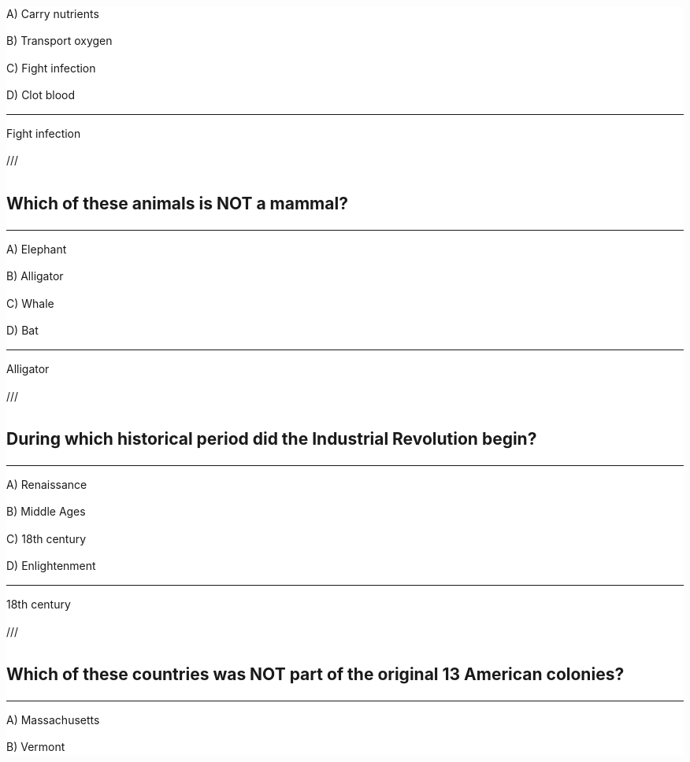 
A) Carry nutrients

B) Transport oxygen

C) Fight infection

D) Clot blood

---

Fight infection

///

## Which of these animals is NOT a mammal?

---

A) Elephant

B) Alligator

C) Whale

D) Bat

---

Alligator

///

## During which historical period did the Industrial Revolution begin?

---

A) Renaissance

B) Middle Ages

C) 18th century

D) Enlightenment

---

18th century

///

## Which of these countries was NOT part of the original 13 American colonies?

---

A) Massachusetts

B) Vermont
